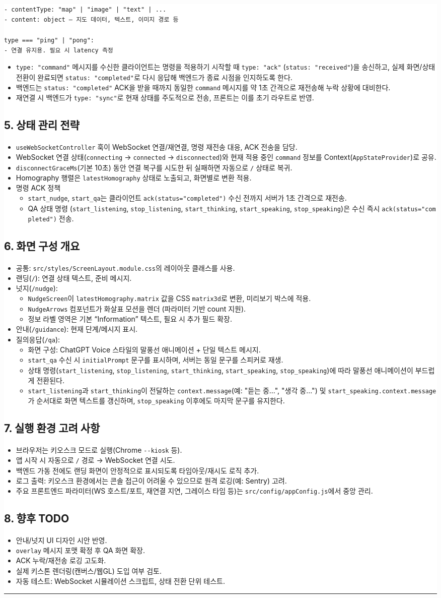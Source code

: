 ```
- contentType: "map" | "image" | "text" | ...
- content: object – 지도 데이터, 텍스트, 이미지 경로 등

type === "ping" | "pong":
- 연결 유지용. 필요 시 latency 측정
```
- `type: "command"` 메시지를 수신한 클라이언트는 명령을 적용하기 시작할 때 `type: "ack"` (`status: "received"`)을 송신하고, 실제 화면/상태 전환이 완료되면 `status: "completed"`로 다시 응답해 백엔드가 종료 시점을 인지하도록 한다.  
- 백엔드는 `status: "completed"` ACK을 받을 때까지 동일한 `command` 메시지를 약 1초 간격으로 재전송해 누락 상황에 대비한다.
- 재연결 시 백엔드가 `type: "sync"`로 현재 상태를 주도적으로 전송, 프론트는 이를 초기 라우트로 반영.

## 5. 상태 관리 전략
- `useWebSocketController` 훅이 WebSocket 연결/재연결, 명령 재전송 대응, ACK 전송을 담당.
- WebSocket 연결 상태(`connecting` → `connected` → `disconnected`)와 현재 적용 중인 `command` 정보를 Context(`AppStateProvider`)로 공유.
- `disconnectGraceMs`(기본 10초) 동안 연결 복구를 시도한 뒤 실패하면 자동으로 `/` 상태로 복귀.
- Homography 행렬은 `latestHomography` 상태로 노출되고, 화면별로 변환 적용.
- 명령 ACK 정책
  - `start_nudge`, `start_qa`는 클라이언트 `ack(status="completed")` 수신 전까지 서버가 1초 간격으로 재전송.  
  - QA 상태 명령 (`start_listening`, `stop_listening`, `start_thinking`, `start_speaking`, `stop_speaking`)은 수신 즉시 `ack(status="completed")` 전송.

## 6. 화면 구성 개요
- 공통: `src/styles/ScreenLayout.module.css`의 레이아웃 클래스를 사용.
- 랜딩(`/`): 연결 상태 텍스트, 준비 메시지.
- 넛지(`/nudge`):
  - `NudgeScreen`이 `latestHomography.matrix` 값을 CSS `matrix3d`로 변환, 미리보기 박스에 적용.
  - `NudgeArrows` 컴포넌트가 화살표 모션을 렌더 (파라미터 기반 count 지원).
  - 정보 라벨 영역은 기본 “Information” 텍스트, 필요 시 추가 필드 확장.
- 안내(`/guidance`): 현재 단계/메시지 표시.
- 질의응답(`/qa`):
  - 화면 구성: ChatGPT Voice 스타일의 말풍선 애니메이션 + 단일 텍스트 메시지.
  - `start_qa` 수신 시 `initialPrompt` 문구를 표시하며, 서버는 동일 문구를 스피커로 재생.
  - 상태 명령(`start_listening`, `stop_listening`, `start_thinking`, `start_speaking`, `stop_speaking`)에 따라 말풍선 애니메이션이 부드럽게 전환된다.
  - `start_listening`과 `start_thinking`이 전달하는 `context.message`(예: "듣는 중...", "생각 중...") 및 `start_speaking.context.message`가 순서대로 화면 텍스트를 갱신하며, `stop_speaking` 이후에도 마지막 문구를 유지한다.

## 7. 실행 환경 고려 사항
- 브라우저는 키오스크 모드로 실행(Chrome `--kiosk` 등).  
- 앱 시작 시 자동으로 `/` 경로 → WebSocket 연결 시도.  
- 백엔드 가동 전에도 랜딩 화면이 안정적으로 표시되도록 타임아웃/재시도 로직 추가.  
- 로그 출력: 키오스크 환경에서는 콘솔 접근이 어려울 수 있으므로 원격 로깅(예: Sentry) 고려.
- 주요 프론트엔드 파라미터(WS 호스트/포트, 재연결 지연, 그레이스 타임 등)는 `src/config/appConfig.js`에서 중앙 관리.

## 8. 향후 TODO
- 안내/넛지 UI 디자인 시안 반영.
- `overlay` 메시지 포맷 확정 후 QA 화면 확장.
- ACK 누락/재전송 로깅 고도화.
- 실제 키스톤 렌더링(캔버스/웹GL) 도입 여부 검토.
- 자동 테스트: WebSocket 시뮬레이션 스크립트, 상태 전환 단위 테스트.

---